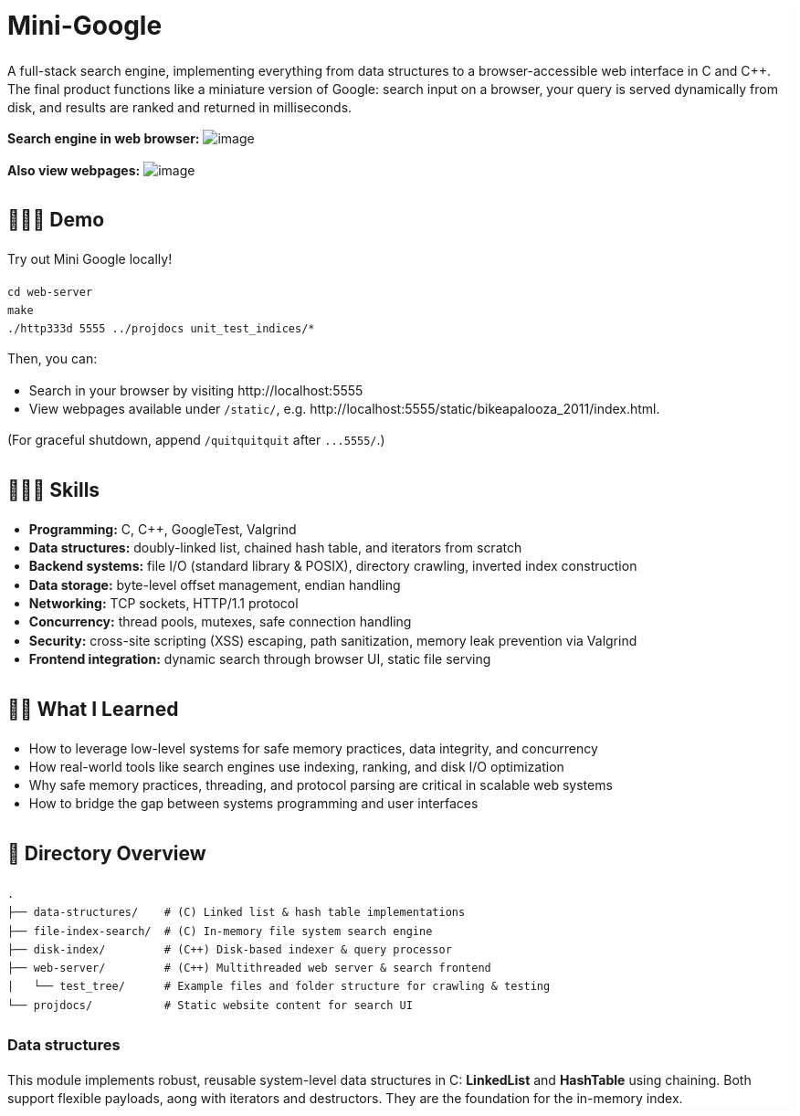 # Mini-Google
A full-stack search engine, implementing everything from data structures to a browser-accessible web interface in C and C++. The final product functions like a miniature version of Google: search input on a browser, your query is served dynamically from disk, and results are ranked and returned in milliseconds.

**Search engine in web browser:**
<img width="1881" height="931" alt="image" src="https://github.com/user-attachments/assets/b4d0dda8-9fa7-41f2-b685-be712515e10c" />


**Also view webpages:**
<img width="1881" height="942" alt="image" src="https://github.com/user-attachments/assets/9b9e5220-6eb8-443d-8d9e-77f18a0091f0" />

## 👩🏽‍🚀 Demo
Try out Mini Google locally!
```
cd web-server
make
./http333d 5555 ../projdocs unit_test_indices/*
```
Then, you can:
- Search in your browser by visiting http://localhost:5555
- View webpages available under `/static/`, e.g. http://localhost:5555/static/bikeapalooza_2011/index.html.

(For graceful shutdown, append `/quitquitquit` after `...5555/`.)

## 🤸🏽‍♀️ Skills
- **Programming:** C, C++, GoogleTest, Valgrind
- **Data structures:** doubly-linked list, chained hash table, and iterators from scratch
- **Backend systems:** file I/O (standard library & POSIX), directory crawling, inverted index construction
- **Data storage:** byte-level offset management, endian handling
- **Networking:** TCP sockets, HTTP/1.1 protocol
- **Concurrency:** thread pools, mutexes, safe connection handling
- **Security:** cross-site scripting (XSS) escaping, path sanitization, memory leak prevention via Valgrind
- **Frontend integration:** dynamic search through browser UI, static file serving

## 😶‍🌫️ What I Learned
- How to leverage low-level systems for safe memory practices, data integrity, and concurrency
- How real-world tools like search engines use indexing, ranking, and disk I/O optimization
- Why safe memory practices, threading, and protocol parsing are critical in scalable web systems
- How to bridge the gap between systems programming and user interfaces

## 🌳 Directory Overview
```
.
├── data-structures/    # (C) Linked list & hash table implementations
├── file-index-search/  # (C) In-memory file system search engine
├── disk-index/         # (C++) Disk-based indexer & query processor
├── web-server/         # (C++) Multithreaded web server & search frontend
|   └── test_tree/      # Example files and folder structure for crawling & testing
└── projdocs/           # Static website content for search UI
```
### Data structures
This module implements robust, reusable system-level data structures in C: **LinkedList** and **HashTable** using chaining. Both support flexible payloads, aong with iterators and destructors. They are the foundation for the in-memory index.